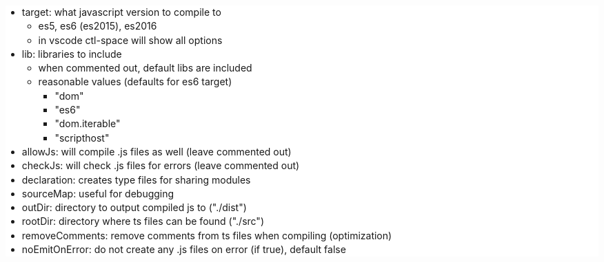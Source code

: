 - target: what javascript version to compile to
  - es5, es6 (es2015), es2016
  - in vscode ctl-space will show all options
- lib: libraries to include
  - when commented out, default libs are included
  - reasonable values (defaults for es6 target)
    - "dom"
    - "es6"
    - "dom.iterable"
    - "scripthost"
- allowJs: will compile .js files as well (leave commented out)
- checkJs: will check .js files for errors (leave commented out)
- declaration: creates type files for sharing modules
- sourceMap: useful for debugging
- outDir: directory to output compiled js to ("./dist")
- rootDir: directory where ts files can be found ("./src")
- removeComments: remove comments from ts files when compiling (optimization)
- noEmitOnError: do not create any .js files on error (if true), default false
